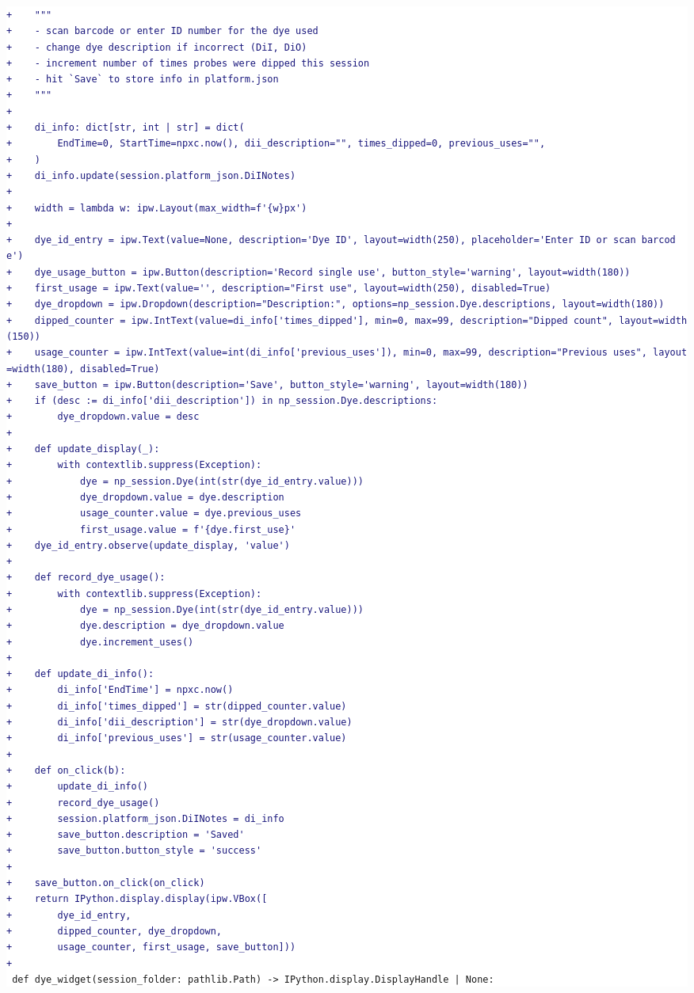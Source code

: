 ```diff
+    """
+    - scan barcode or enter ID number for the dye used
+    - change dye description if incorrect (DiI, DiO)
+    - increment number of times probes were dipped this session
+    - hit `Save` to store info in platform.json
+    """
+    
+    di_info: dict[str, int | str] = dict(
+        EndTime=0, StartTime=npxc.now(), dii_description="", times_dipped=0, previous_uses="",
+    )
+    di_info.update(session.platform_json.DiINotes)
+    
+    width = lambda w: ipw.Layout(max_width=f'{w}px')
+    
+    dye_id_entry = ipw.Text(value=None, description='Dye ID', layout=width(250), placeholder='Enter ID or scan barcode')
+    dye_usage_button = ipw.Button(description='Record single use', button_style='warning', layout=width(180))
+    first_usage = ipw.Text(value='', description="First use", layout=width(250), disabled=True)
+    dye_dropdown = ipw.Dropdown(description="Description:", options=np_session.Dye.descriptions, layout=width(180))
+    dipped_counter = ipw.IntText(value=di_info['times_dipped'], min=0, max=99, description="Dipped count", layout=width(150))
+    usage_counter = ipw.IntText(value=int(di_info['previous_uses']), min=0, max=99, description="Previous uses", layout=width(180), disabled=True)
+    save_button = ipw.Button(description='Save', button_style='warning', layout=width(180))
+    if (desc := di_info['dii_description']) in np_session.Dye.descriptions:
+        dye_dropdown.value = desc
+        
+    def update_display(_):
+        with contextlib.suppress(Exception):
+            dye = np_session.Dye(int(str(dye_id_entry.value)))
+            dye_dropdown.value = dye.description
+            usage_counter.value = dye.previous_uses
+            first_usage.value = f'{dye.first_use}'
+    dye_id_entry.observe(update_display, 'value')
+    
+    def record_dye_usage():
+        with contextlib.suppress(Exception):
+            dye = np_session.Dye(int(str(dye_id_entry.value)))
+            dye.description = dye_dropdown.value
+            dye.increment_uses()
+        
+    def update_di_info():
+        di_info['EndTime'] = npxc.now()
+        di_info['times_dipped'] = str(dipped_counter.value)
+        di_info['dii_description'] = str(dye_dropdown.value)
+        di_info['previous_uses'] = str(usage_counter.value)
+        
+    def on_click(b):
+        update_di_info()
+        record_dye_usage()
+        session.platform_json.DiINotes = di_info
+        save_button.description = 'Saved'
+        save_button.button_style = 'success'
+        
+    save_button.on_click(on_click)
+    return IPython.display.display(ipw.VBox([
+        dye_id_entry,
+        dipped_counter, dye_dropdown, 
+        usage_counter, first_usage, save_button]))
+
 def dye_widget(session_folder: pathlib.Path) -> IPython.display.DisplayHandle | None:
```